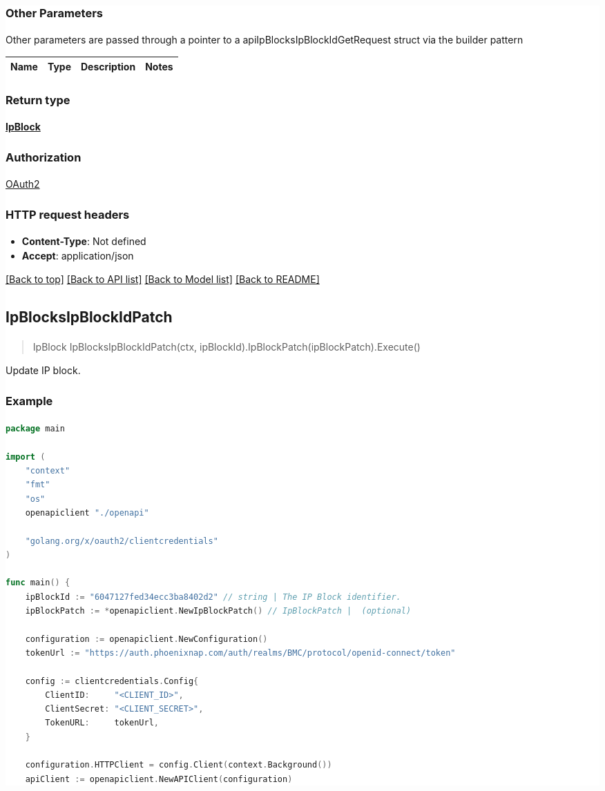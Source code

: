 ### Other Parameters

Other parameters are passed through a pointer to a apiIpBlocksIpBlockIdGetRequest struct via the builder pattern


Name | Type | Description  | Notes
------------- | ------------- | ------------- | -------------



### Return type

[**IpBlock**](IpBlock.md)

### Authorization

[OAuth2](../README.md#OAuth2)

### HTTP request headers

- **Content-Type**: Not defined
- **Accept**: application/json

[[Back to top]](#) [[Back to API list]](../README.md#documentation-for-api-endpoints)
[[Back to Model list]](../README.md#documentation-for-models)
[[Back to README]](../README.md)


## IpBlocksIpBlockIdPatch

> IpBlock IpBlocksIpBlockIdPatch(ctx, ipBlockId).IpBlockPatch(ipBlockPatch).Execute()

Update IP block.



### Example

```go
package main

import (
    "context"
    "fmt"
    "os"
    openapiclient "./openapi"

    "golang.org/x/oauth2/clientcredentials"
)

func main() {
    ipBlockId := "6047127fed34ecc3ba8402d2" // string | The IP Block identifier.
    ipBlockPatch := *openapiclient.NewIpBlockPatch() // IpBlockPatch |  (optional)

    configuration := openapiclient.NewConfiguration()
	tokenUrl := "https://auth.phoenixnap.com/auth/realms/BMC/protocol/openid-connect/token"

	config := clientcredentials.Config{
		ClientID:     "<CLIENT_ID>",
		ClientSecret: "<CLIENT_SECRET>",
		TokenURL:     tokenUrl,
	}

	configuration.HTTPClient = config.Client(context.Background())
    apiClient := openapiclient.NewAPIClient(configuration)

```